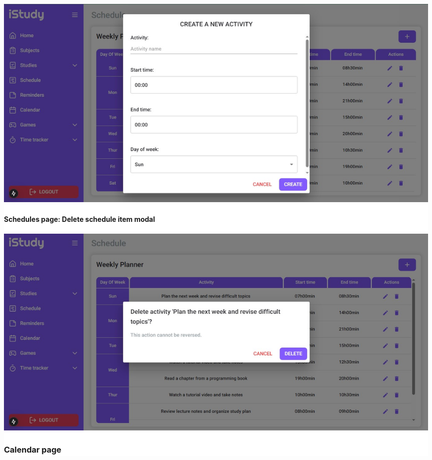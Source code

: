 ![alt text](docs/images/create-schedule-page.jpg) 
#### Schedules page: Delete schedule item modal
![alt text](docs/images/delete-schedule-item-modal.jpg) 

### Calendar page